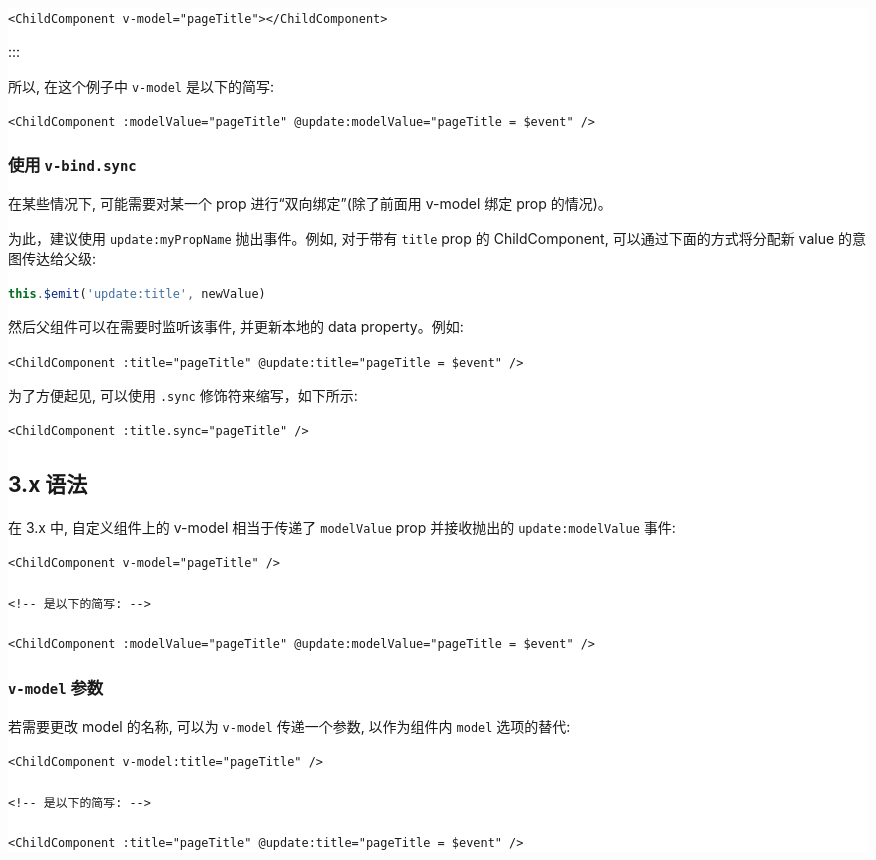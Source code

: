 ```vue [ParentComponent]
<ChildComponent v-model="pageTitle"></ChildComponent>
```

:::

所以, 在这个例子中 `v-model` 是以下的简写:

```vue
<ChildComponent :modelValue="pageTitle" @update:modelValue="pageTitle = $event" />
```

### 使用 `v-bind.sync`

在某些情况下, 可能需要对某一个 prop 进行“双向绑定”(除了前面用 v-model 绑定 prop 的情况)。

为此，建议使用 `update:myPropName` 抛出事件。例如, 对于带有 `title` prop 的 ChildComponent, 可以通过下面的方式将分配新 value 的意图传达给父级:

```js
this.$emit('update:title', newValue)
```

然后父组件可以在需要时监听该事件, 并更新本地的 data property。例如:

```vue
<ChildComponent :title="pageTitle" @update:title="pageTitle = $event" />
```

为了方便起见, 可以使用 `.sync` 修饰符来缩写，如下所示:

```vue
<ChildComponent :title.sync="pageTitle" />
```

## 3.x 语法

在 3.x 中, 自定义组件上的 v-model 相当于传递了 `modelValue` prop 并接收抛出的 `update:modelValue` 事件:

```vue
<ChildComponent v-model="pageTitle" />

<!-- 是以下的简写: -->

<ChildComponent :modelValue="pageTitle" @update:modelValue="pageTitle = $event" />
```

### `v-model` 参数

若需要更改 model 的名称, 可以为 `v-model` 传递一个参数, 以作为组件内 `model` 选项的替代:

```vue
<ChildComponent v-model:title="pageTitle" />

<!-- 是以下的简写: -->

<ChildComponent :title="pageTitle" @update:title="pageTitle = $event" />
```
